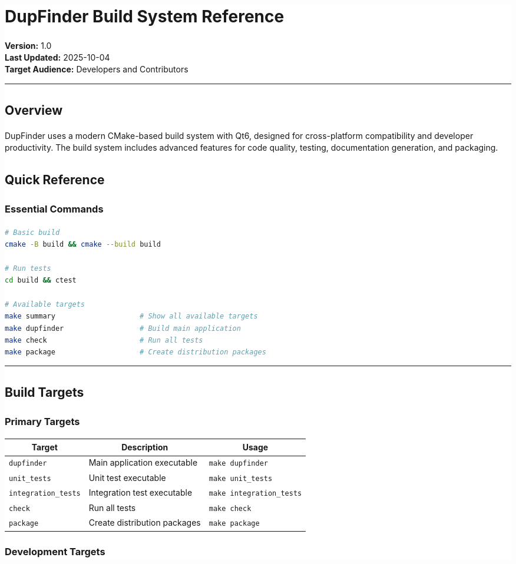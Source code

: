 # DupFinder Build System Reference

**Version:** 1.0  
**Last Updated:** 2025-10-04  
**Target Audience:** Developers and Contributors  

---

## Overview

DupFinder uses a modern CMake-based build system with Qt6, designed for cross-platform compatibility and developer productivity. The build system includes advanced features for code quality, testing, documentation generation, and packaging.

## Quick Reference

### Essential Commands

```bash
# Basic build
cmake -B build && cmake --build build

# Run tests  
cd build && ctest

# Available targets
make summary                    # Show all available targets
make dupfinder                  # Build main application
make check                      # Run all tests
make package                    # Create distribution packages
```

---

## Build Targets

### Primary Targets

| Target | Description | Usage |
|--------|-------------|--------|
| `dupfinder` | Main application executable | `make dupfinder` |
| `unit_tests` | Unit test executable | `make unit_tests` |
| `integration_tests` | Integration test executable | `make integration_tests` |
| `check` | Run all tests | `make check` |
| `package` | Create distribution packages | `make package` |

### Development Targets
